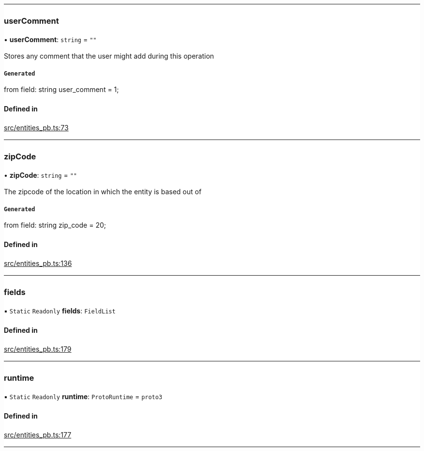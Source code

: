 ___

### userComment

• **userComment**: `string` = `""`

Stores any comment that the user might add during this operation

**`Generated`**

from field: string user_comment = 1;

#### Defined in

[src/entities_pb.ts:73](https://github.com/TCUBEAI-TECHNOLOGIES-PRIVATE-LIMITED/ts-sdk/blob/85a94f2/src/entities_pb.ts#L73)

___

### zipCode

• **zipCode**: `string` = `""`

The zipcode of the location in which the entity is based out of

**`Generated`**

from field: string zip_code = 20;

#### Defined in

[src/entities_pb.ts:136](https://github.com/TCUBEAI-TECHNOLOGIES-PRIVATE-LIMITED/ts-sdk/blob/85a94f2/src/entities_pb.ts#L136)

___

### fields

▪ `Static` `Readonly` **fields**: `FieldList`

#### Defined in

[src/entities_pb.ts:179](https://github.com/TCUBEAI-TECHNOLOGIES-PRIVATE-LIMITED/ts-sdk/blob/85a94f2/src/entities_pb.ts#L179)

___

### runtime

▪ `Static` `Readonly` **runtime**: `ProtoRuntime` = `proto3`

#### Defined in

[src/entities_pb.ts:177](https://github.com/TCUBEAI-TECHNOLOGIES-PRIVATE-LIMITED/ts-sdk/blob/85a94f2/src/entities_pb.ts#L177)

___
